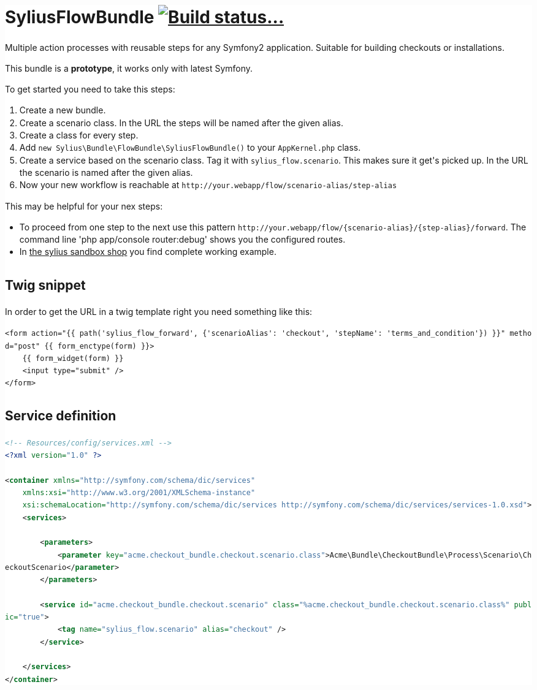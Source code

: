 SyliusFlowBundle [![Build status...](https://secure.travis-ci.org/Sylius/SyliusFlowBundle.png)](http://travis-ci.org/Sylius/SyliusFlowBundle)
================

Multiple action processes with reusable steps for any Symfony2 application.
Suitable for building checkouts or installations.

This bundle is a **prototype**, it works only with latest Symfony.

To get started you need to take this steps:

1. Create a new bundle.
2. Create a scenario class. In the URL the steps will be named after the given alias.
3. Create a class for every step.
4. Add `new Sylius\Bundle\FlowBundle\SyliusFlowBundle()` to your `AppKernel.php` class.
5. Create a service based on the scenario class. Tag it with `sylius_flow.scenario`.
   This makes sure it get's picked up. In the URL the scenario is named after the given alias.
6. Now your new workflow is reachable at `http://your.webapp/flow/scenario-alias/step-alias`

This may be helpful for your nex steps:

* To proceed from one step to the next use this pattern `http://your.webapp/flow/{scenario-alias}/{step-alias}/forward`.
   The command line 'php app/console router:debug' shows you the configured routes.
* In [the sylius sandbox shop](https://github.com/Sylius/Sylius-Sandbox/tree/master/src/Sylius/Bundle/SandboxBundle/Process)
   you find complete working example.

## Twig snippet

In order to get the URL in a twig template right you need something like this:

``` twig
<form action="{{ path('sylius_flow_forward', {'scenarioAlias': 'checkout', 'stepName': 'terms_and_condition'}) }}" method="post" {{ form_enctype(form) }}>
    {{ form_widget(form) }}
    <input type="submit" />
</form>
```

## Service definition

``` xml
<!-- Resources/config/services.xml -->
<?xml version="1.0" ?>

<container xmlns="http://symfony.com/schema/dic/services"
    xmlns:xsi="http://www.w3.org/2001/XMLSchema-instance"
    xsi:schemaLocation="http://symfony.com/schema/dic/services http://symfony.com/schema/dic/services/services-1.0.xsd">
    <services>

        <parameters>
            <parameter key="acme.checkout_bundle.checkout.scenario.class">Acme\Bundle\CheckoutBundle\Process\Scenario\CheckoutScenario</parameter>
        </parameters>

        <service id="acme.checkout_bundle.checkout.scenario" class="%acme.checkout_bundle.checkout.scenario.class%" public="true">
            <tag name="sylius_flow.scenario" alias="checkout" />
        </service>

    </services>
</container>
```
